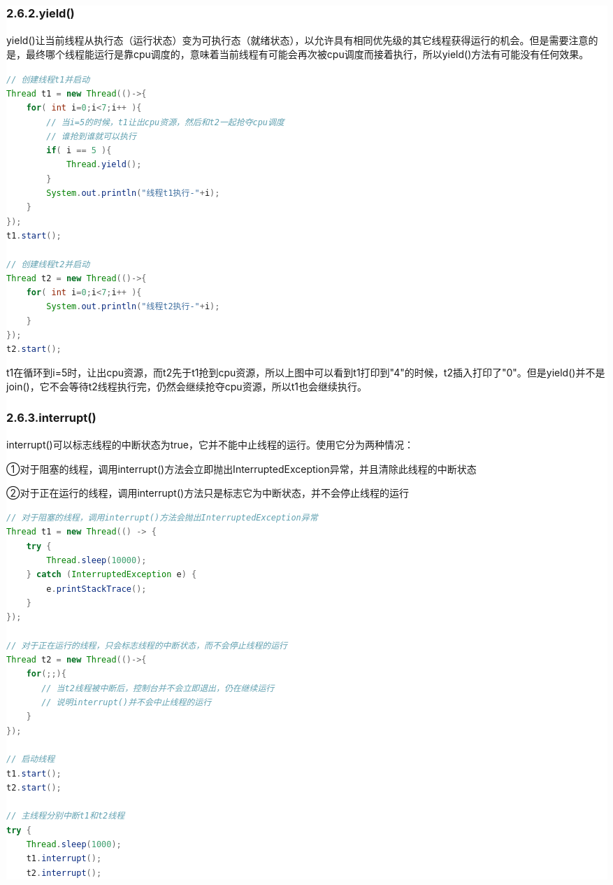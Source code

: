 ### 2.6.2.yield()

yield()让当前线程从执行态（运行状态）变为可执行态（就绪状态），以允许具有相同优先级的其它线程获得运行的机会。但是需要注意的是，最终哪个线程能运行是靠cpu调度的，意味着当前线程有可能会再次被cpu调度而接着执行，所以yield()方法有可能没有任何效果。

```java
// 创建线程t1并启动
Thread t1 = new Thread(()->{
    for( int i=0;i<7;i++ ){
        // 当i=5的时候，t1让出cpu资源，然后和t2一起抢夺cpu调度
        // 谁抢到谁就可以执行
        if( i == 5 ){
            Thread.yield();
        }
        System.out.println("线程t1执行-"+i);
    }
});
t1.start();

// 创建线程t2并启动
Thread t2 = new Thread(()->{
    for( int i=0;i<7;i++ ){
        System.out.println("线程t2执行-"+i);
    }
});
t2.start();
```

t1在循环到i=5时，让出cpu资源，而t2先于t1抢到cpu资源，所以上图中可以看到t1打印到"4"的时候，t2插入打印了"0"。但是yield()并不是join()，它不会等待t2线程执行完，仍然会继续抢夺cpu资源，所以t1也会继续执行。

### 2.6.3.interrupt()

interrupt()可以标志线程的中断状态为true，它并不能中止线程的运行。使用它分为两种情况：

①对于阻塞的线程，调用interrupt()方法会立即抛出InterruptedException异常，并且清除此线程的中断状态

②对于正在运行的线程，调用interrupt()方法只是标志它为中断状态，并不会停止线程的运行

```java
// 对于阻塞的线程，调用interrupt()方法会抛出InterruptedException异常
Thread t1 = new Thread(() -> {
    try {
        Thread.sleep(10000);
    } catch (InterruptedException e) {
        e.printStackTrace();
    }
});

// 对于正在运行的线程，只会标志线程的中断状态，而不会停止线程的运行
Thread t2 = new Thread(()->{
    for(;;){
       // 当t2线程被中断后，控制台并不会立即退出，仍在继续运行
       // 说明interrupt()并不会中止线程的运行
    }
});

// 启动线程
t1.start();
t2.start();

// 主线程分别中断t1和t2线程
try {
    Thread.sleep(1000);
    t1.interrupt();
    t2.interrupt();
```
